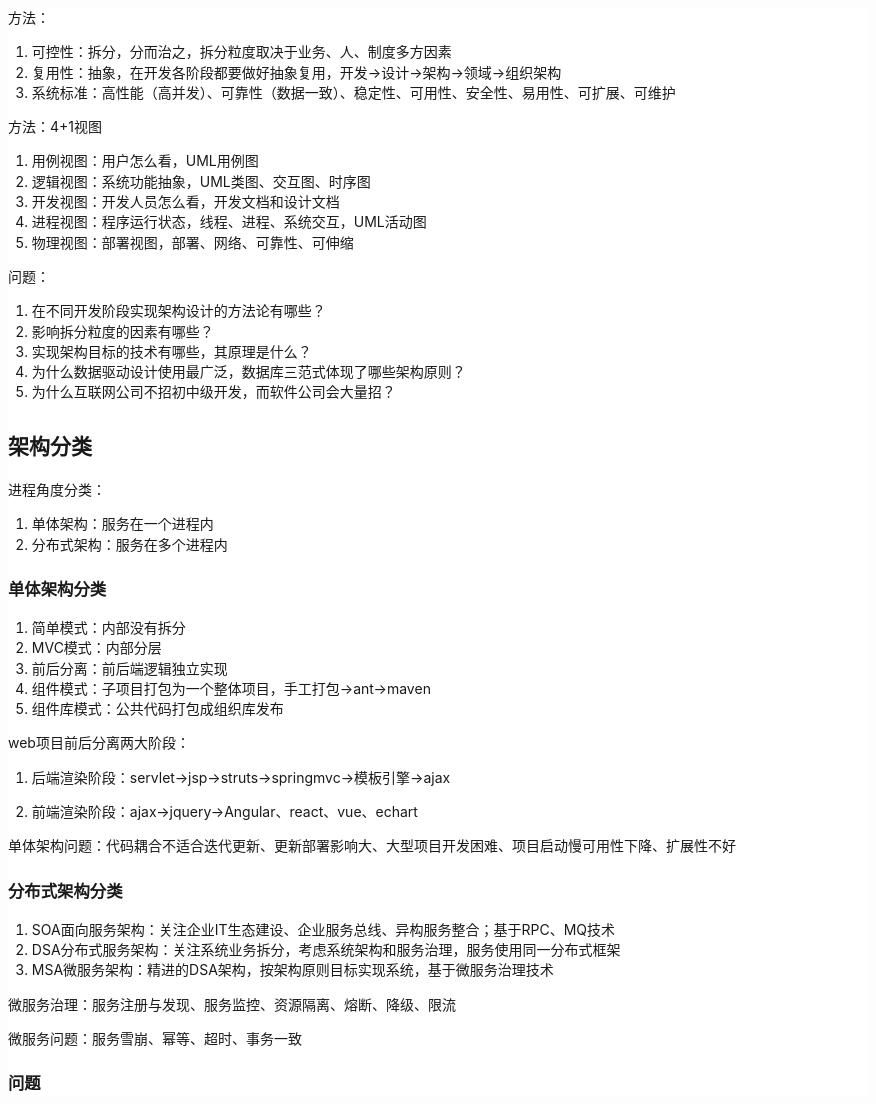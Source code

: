 方法：

1.  可控性：拆分，分而治之，拆分粒度取决于业务、人、制度多方因素
2.  复用性：抽象，在开发各阶段都要做好抽象复用，开发-\>设计-\>架构-\>领域-\>组织架构
3.  系统标准：高性能（高并发）、可靠性（数据一致）、稳定性、可用性、安全性、易用性、可扩展、可维护

方法：4+1视图

1.  用例视图：用户怎么看，UML用例图
2.  逻辑视图：系统功能抽象，UML类图、交互图、时序图
3.  开发视图：开发人员怎么看，开发文档和设计文档
4.  进程视图：程序运行状态，线程、进程、系统交互，UML活动图
5.  物理视图：部署视图，部署、网络、可靠性、可伸缩

问题：

1.  在不同开发阶段实现架构设计的方法论有哪些？
2.  影响拆分粒度的因素有哪些？
3.  实现架构目标的技术有哪些，其原理是什么？
4.  为什么数据驱动设计使用最广泛，数据库三范式体现了哪些架构原则？
5.  为什么互联网公司不招初中级开发，而软件公司会大量招？

## 架构分类

进程角度分类：

1.  单体架构：服务在一个进程内
2.  分布式架构：服务在多个进程内

### 单体架构分类

1.  简单模式：内部没有拆分
2.  MVC模式：内部分层
3.  前后分离：前后端逻辑独立实现
4.  组件模式：子项目打包为一个整体项目，手工打包-\>ant-\>maven
5.  组件库模式：公共代码打包成组织库发布

web项目前后分离两大阶段：

1.  后端渲染阶段：servlet-\>jsp-\>struts-\>springmvc-\>模板引擎-\>ajax

2.  前端渲染阶段：ajax-\>jquery-\>Angular、react、vue、echart

单体架构问题：代码耦合不适合迭代更新、更新部署影响大、大型项目开发困难、项目启动慢可用性下降、扩展性不好

### 分布式架构分类

1.  SOA面向服务架构：关注企业IT生态建设、企业服务总线、异构服务整合；基于RPC、MQ技术
2.  DSA分布式服务架构：关注系统业务拆分，考虑系统架构和服务治理，服务使用同一分布式框架
3.  MSA微服务架构：精进的DSA架构，按架构原则目标实现系统，基于微服务治理技术

微服务治理：服务注册与发现、服务监控、资源隔离、熔断、降级、限流

微服务问题：服务雪崩、幂等、超时、事务一致

### 问题
